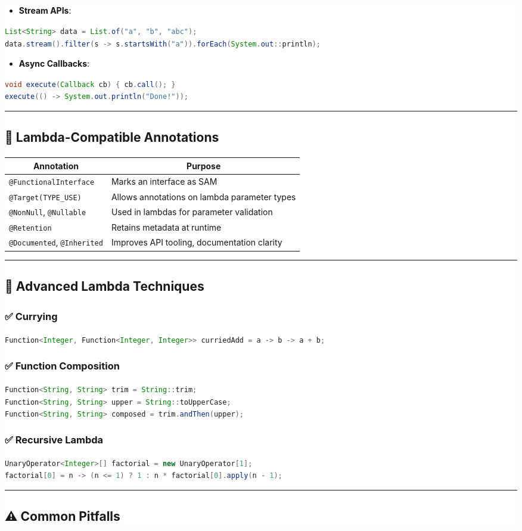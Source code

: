 - **Stream APIs**:
```java
List<String> data = List.of("a", "b", "abc");
data.stream().filter(s -> s.startsWith("a")).forEach(System.out::println);
```

- **Async Callbacks**:
```java
void execute(Callback cb) { cb.call(); }
execute(() -> System.out.println("Done!"));
```

---

## 🧩 Lambda-Compatible Annotations

| Annotation               | Purpose                                           |
|--------------------------|--------------------------------------------------|
| `@FunctionalInterface`   | Marks an interface as SAM                        |
| `@Target(TYPE_USE)`      | Allows annotations on lambda parameter types     |
| `@NonNull`, `@Nullable`  | Used in lambdas for parameter validation         |
| `@Retention`             | Retains metadata at runtime                      |
| `@Documented`, `@Inherited` | Improves API tooling, documentation clarity |

---

## 📐 Advanced Lambda Techniques

### ✅ Currying
```java
Function<Integer, Function<Integer, Integer>> curriedAdd = a -> b -> a + b;
```

### ✅ Function Composition
```java
Function<String, String> trim = String::trim;
Function<String, String> upper = String::toUpperCase;
Function<String, String> composed = trim.andThen(upper);
```

### ✅ Recursive Lambda
```java
UnaryOperator<Integer>[] factorial = new UnaryOperator[1];
factorial[0] = n -> (n <= 1) ? 1 : n * factorial[0].apply(n - 1);
```

---

## ⚠️ Common Pitfalls
